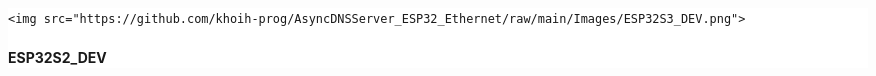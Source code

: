     <img src="https://github.com/khoih-prog/AsyncDNSServer_ESP32_Ethernet/raw/main/Images/ESP32S3_DEV.png">
</p> 


#### ESP32S2_DEV

<p align="center">